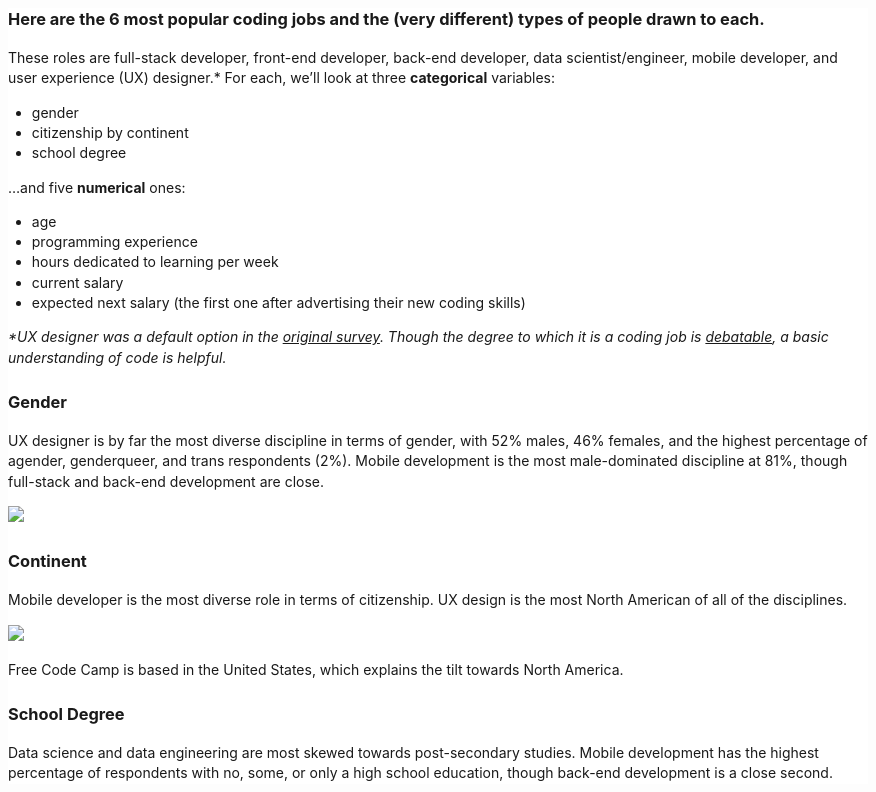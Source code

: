 

### Here are the 6 most popular coding jobs and the (very different) types of people drawn to each.

These roles are full-stack developer, front-end developer, back-end developer, data scientist/engineer, mobile developer, and user experience (UX) designer.* For each, we’ll look at three **categorical** variables:

*   gender
*   citizenship by continent
*   school degree

…and five **numerical** ones:

*   age
*   programming experience
*   hours dedicated to learning per week
*   current salary
*   expected next salary (the first one after advertising their new coding skills)

_*UX designer was a default option in the_ [_original survey_](https://github.com/FreeCodeCamp/2016-new-coder-survey/blob/master/survey-data-dictionary.md)_. Though the degree to which it is a coding job is_ [_debatable_](http://uxmastery.com/how-much-code-should-a-user-experience-designer-write/)_, a basic understanding of code is helpful._

### Gender

UX designer is by far the most diverse discipline in terms of gender, with 52% males, 46% females, and the highest percentage of agender, genderqueer, and trans respondents (2%). Mobile development is the most male-dominated discipline at 81%, though full-stack and back-end development are close.



![](https://cdn-images-1.medium.com/max/1600/1*xrrI67H9qPC5n3m-6p47JQ.png)



### Continent

Mobile developer is the most diverse role in terms of citizenship. UX design is the most North American of all of the disciplines.



![](https://cdn-images-1.medium.com/max/1600/1*5ph4m_K8jAQ1m0ptGMiyDA.png)



Free Code Camp is based in the United States, which explains the tilt towards North America.

### School Degree

Data science and data engineering are most skewed towards post-secondary studies. Mobile development has the highest percentage of respondents with no, some, or only a high school education, though back-end development is a close second.


